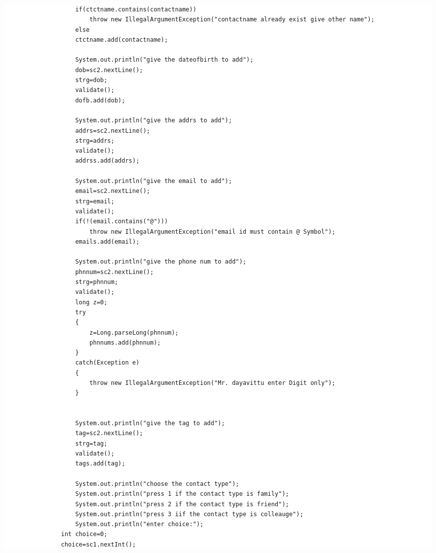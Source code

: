 						if(ctctname.contains(contactname))
							throw new IllegalArgumentException("contactname already exist give other name");
						else
						ctctname.add(contactname);
						
						System.out.println("give the dateofbirth to add");
						dob=sc2.nextLine();
						strg=dob;
						validate();
						dofb.add(dob);
						
						System.out.println("give the addrs to add");
						addrs=sc2.nextLine();
						strg=addrs;
						validate();
						addrss.add(addrs);
						
						System.out.println("give the email to add");
						email=sc2.nextLine();
						strg=email;
						validate();
						if(!(email.contains("@")))
							throw new IllegalArgumentException("email id must contain @ Symbol");
						emails.add(email);
						
						System.out.println("give the phone num to add");
						phnnum=sc2.nextLine();
						strg=phnnum;
						validate();
						long z=0;
						try
						{
							z=Long.parseLong(phnnum);
							phnnums.add(phnnum);
						}
						catch(Exception e)
						{
							throw new IllegalArgumentException("Mr. dayavittu enter Digit only");
						}
						
						
						System.out.println("give the tag to add");
						tag=sc2.nextLine();
						strg=tag;
						validate();
						tags.add(tag);
						
						System.out.println("choose the contact type");
						System.out.println("press 1 if the contact type is family");
						System.out.println("press 2 if the contact type is friend");
						System.out.println("press 3 iif the contact type is colleauge");
						System.out.println("enter choice:");
					int choice=0;
					choice=sc1.nextInt();
					